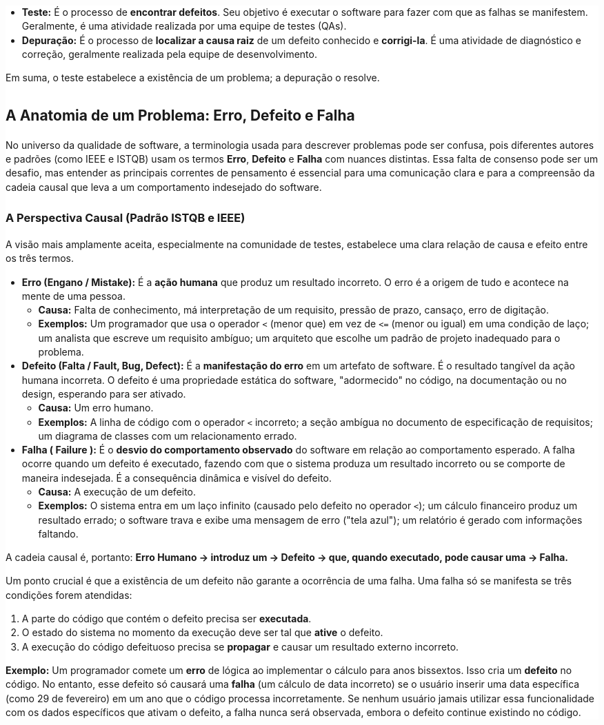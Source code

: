 - **Teste:** É o processo de **encontrar defeitos**. Seu objetivo é executar o software para fazer com que as falhas se manifestem. Geralmente, é uma atividade realizada por uma equipe de testes (QAs).
- **Depuração:** É o processo de **localizar a causa raiz** de um defeito conhecido e **corrigi-la**. É uma atividade de diagnóstico e correção, geralmente realizada pela equipe de desenvolvimento.

Em suma, o teste estabelece a existência de um problema; a depuração o resolve.

## A Anatomia de um Problema: Erro, Defeito e Falha

No universo da qualidade de software, a terminologia usada para descrever problemas pode ser confusa, pois diferentes autores e padrões (como IEEE e ISTQB) usam os termos **Erro**, **Defeito** e **Falha** com nuances distintas. Essa falta de consenso pode ser um desafio, mas entender as principais correntes de pensamento é essencial para uma comunicação clara e para a compreensão da cadeia causal que leva a um comportamento indesejado do software.

### A Perspectiva Causal (Padrão ISTQB e IEEE)

A visão mais amplamente aceita, especialmente na comunidade de testes, estabelece uma clara relação de causa e efeito entre os três termos.

- **Erro (Engano / Mistake):** É a **ação humana** que produz um resultado incorreto. O erro é a origem de tudo e acontece na mente de uma pessoa.
    - **Causa:** Falta de conhecimento, má interpretação de um requisito, pressão de prazo, cansaço, erro de digitação.
    - **Exemplos:** Um programador que usa o operador `<` (menor que) em vez de `<=` (menor ou igual) em uma condição de laço; um analista que escreve um requisito ambíguo; um arquiteto que escolhe um padrão de projeto inadequado para o problema.
- **Defeito (Falta / Fault, Bug, Defect):** É a **manifestação do erro** em um artefato de software. É o resultado tangível da ação humana incorreta. O defeito é uma propriedade estática do software, "adormecido" no código, na documentação ou no design, esperando para ser ativado.
    - **Causa:** Um erro humano.
    - **Exemplos:** A linha de código com o operador `<` incorreto; a seção ambígua no documento de especificação de requisitos; um diagrama de classes com um relacionamento errado.
- **Falha ( Failure ):** É o **desvio do comportamento observado** do software em relação ao comportamento esperado. A falha ocorre quando um defeito é executado, fazendo com que o sistema produza um resultado incorreto ou se comporte de maneira indesejada. É a consequência dinâmica e visível do defeito.
    - **Causa:** A execução de um defeito.
    - **Exemplos:** O sistema entra em um laço infinito (causado pelo defeito no operador `<`); um cálculo financeiro produz um resultado errado; o software trava e exibe uma mensagem de erro ("tela azul"); um relatório é gerado com informações faltando.

A cadeia causal é, portanto: **Erro Humano → introduz um → Defeito → que, quando executado, pode causar uma → Falha.**

Um ponto crucial é que a existência de um defeito não garante a ocorrência de uma falha. Uma falha só se manifesta se três condições forem atendidas:

1. A parte do código que contém o defeito precisa ser **executada**.
2. O estado do sistema no momento da execução deve ser tal que **ative** o defeito.
3. A execução do código defeituoso precisa se **propagar** e causar um resultado externo incorreto.

**Exemplo:** Um programador comete um **erro** de lógica ao implementar o cálculo para anos bissextos. Isso cria um **defeito** no código. No entanto, esse defeito só causará uma **falha** (um cálculo de data incorreto) se o usuário inserir uma data específica (como 29 de fevereiro) em um ano que o código processa incorretamente. Se nenhum usuário jamais utilizar essa funcionalidade com os dados específicos que ativam o defeito, a falha nunca será observada, embora o defeito continue existindo no código.
